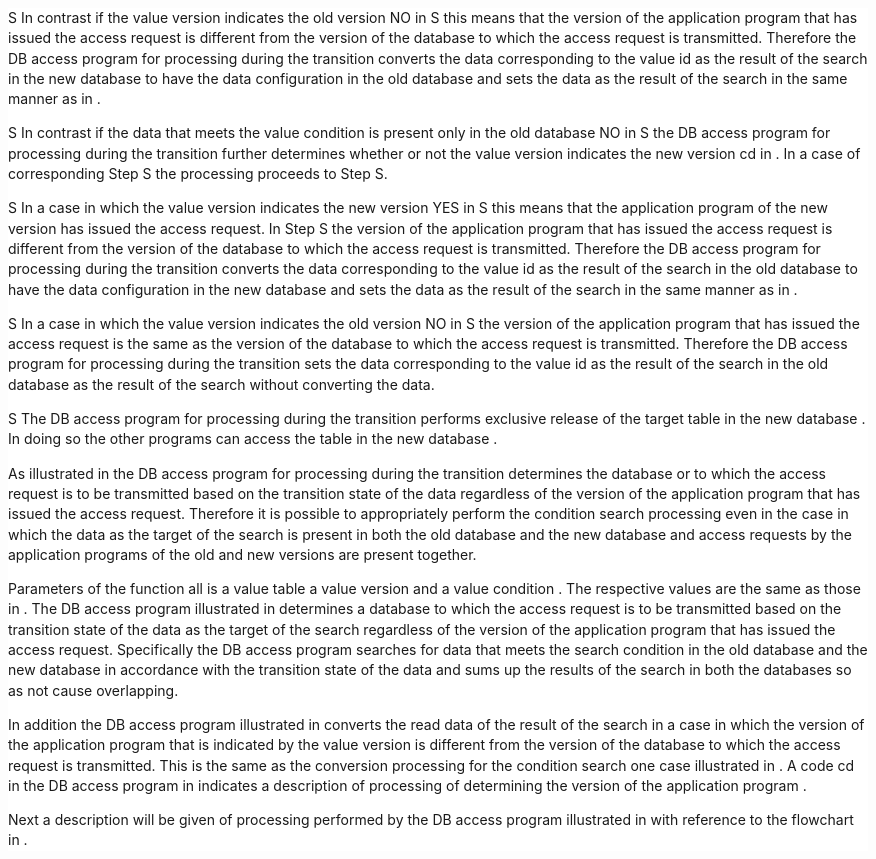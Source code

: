 S In contrast if the value version indicates the old version NO in S this means that the version of the application program that has issued the access request is different from the version of the database to which the access request is transmitted. Therefore the DB access program for processing during the transition converts the data corresponding to the value id as the result of the search in the new database to have the data configuration in the old database and sets the data as the result of the search in the same manner as in .

S In contrast if the data that meets the value condition is present only in the old database NO in S the DB access program for processing during the transition further determines whether or not the value version indicates the new version cd in . In a case of corresponding Step S the processing proceeds to Step S.

S In a case in which the value version indicates the new version YES in S this means that the application program of the new version has issued the access request. In Step S the version of the application program that has issued the access request is different from the version of the database to which the access request is transmitted. Therefore the DB access program for processing during the transition converts the data corresponding to the value id as the result of the search in the old database to have the data configuration in the new database and sets the data as the result of the search in the same manner as in .

S In a case in which the value version indicates the old version NO in S the version of the application program that has issued the access request is the same as the version of the database to which the access request is transmitted. Therefore the DB access program for processing during the transition sets the data corresponding to the value id as the result of the search in the old database as the result of the search without converting the data.

S The DB access program for processing during the transition performs exclusive release of the target table in the new database . In doing so the other programs can access the table in the new database .

As illustrated in the DB access program for processing during the transition determines the database or to which the access request is to be transmitted based on the transition state of the data regardless of the version of the application program that has issued the access request. Therefore it is possible to appropriately perform the condition search processing even in the case in which the data as the target of the search is present in both the old database and the new database and access requests by the application programs of the old and new versions are present together.

Parameters of the function all is a value table a value version and a value condition . The respective values are the same as those in . The DB access program illustrated in determines a database to which the access request is to be transmitted based on the transition state of the data as the target of the search regardless of the version of the application program that has issued the access request. Specifically the DB access program searches for data that meets the search condition in the old database and the new database in accordance with the transition state of the data and sums up the results of the search in both the databases so as not cause overlapping.

In addition the DB access program illustrated in converts the read data of the result of the search in a case in which the version of the application program that is indicated by the value version is different from the version of the database to which the access request is transmitted. This is the same as the conversion processing for the condition search one case illustrated in . A code cd in the DB access program in indicates a description of processing of determining the version of the application program .

Next a description will be given of processing performed by the DB access program illustrated in with reference to the flowchart in .
